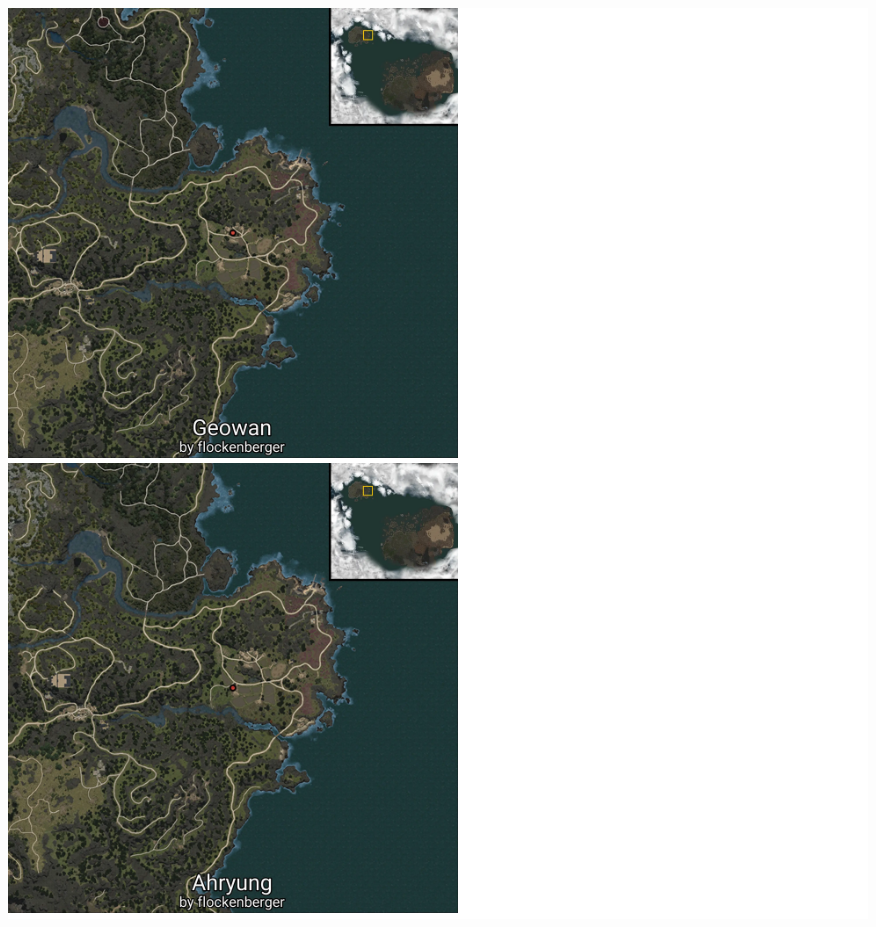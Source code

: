 <img src="./Residents of Nopsae Byeot County_Geowan_Preview.webp" width="450"/> <img src="./Residents of Nopsae Byeot County_Ahryung_Preview.webp" width="450"/>
